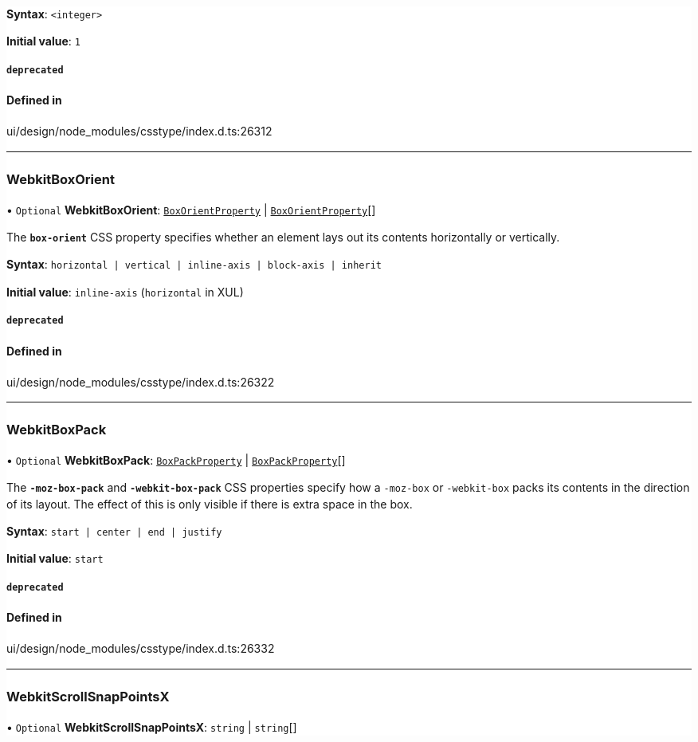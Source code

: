 **Syntax**: `<integer>`

**Initial value**: `1`

**`deprecated`**

#### Defined in

ui/design/node_modules/csstype/index.d.ts:26312

___

### WebkitBoxOrient

• `Optional` **WebkitBoxOrient**: [`BoxOrientProperty`](../modules/akashaproject_design_system._internal_.md#boxorientproperty) \| [`BoxOrientProperty`](../modules/akashaproject_design_system._internal_.md#boxorientproperty)[]

The **`box-orient`** CSS property specifies whether an element lays out its contents horizontally or vertically.

**Syntax**: `horizontal | vertical | inline-axis | block-axis | inherit`

**Initial value**: `inline-axis` (`horizontal` in XUL)

**`deprecated`**

#### Defined in

ui/design/node_modules/csstype/index.d.ts:26322

___

### WebkitBoxPack

• `Optional` **WebkitBoxPack**: [`BoxPackProperty`](../modules/akashaproject_design_system._internal_.md#boxpackproperty) \| [`BoxPackProperty`](../modules/akashaproject_design_system._internal_.md#boxpackproperty)[]

The **`-moz-box-pack`** and **`-webkit-box-pack`** CSS properties specify how a `-moz-box` or `-webkit-box` packs its contents in the direction of its layout. The effect of this is only visible if there is extra space in the box.

**Syntax**: `start | center | end | justify`

**Initial value**: `start`

**`deprecated`**

#### Defined in

ui/design/node_modules/csstype/index.d.ts:26332

___

### WebkitScrollSnapPointsX

• `Optional` **WebkitScrollSnapPointsX**: `string` \| `string`[]
